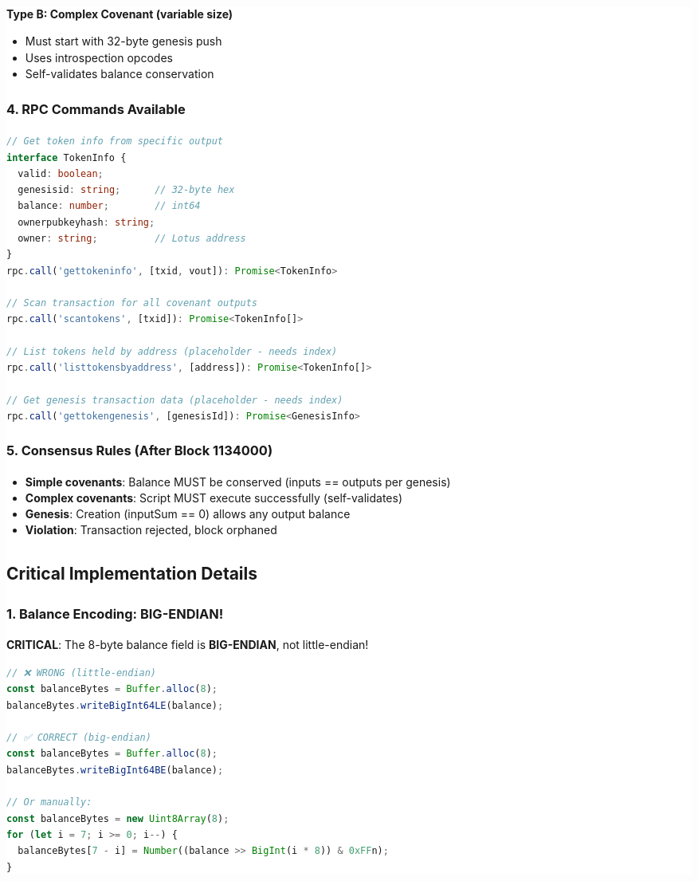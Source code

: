 **Type B: Complex Covenant (variable size)**
- Must start with 32-byte genesis push
- Uses introspection opcodes
- Self-validates balance conservation

### 4. RPC Commands Available

```typescript
// Get token info from specific output
interface TokenInfo {
  valid: boolean;
  genesisid: string;      // 32-byte hex
  balance: number;        // int64
  ownerpubkeyhash: string;
  owner: string;          // Lotus address
}
rpc.call('gettokeninfo', [txid, vout]): Promise<TokenInfo>

// Scan transaction for all covenant outputs
rpc.call('scantokens', [txid]): Promise<TokenInfo[]>

// List tokens held by address (placeholder - needs index)
rpc.call('listtokensbyaddress', [address]): Promise<TokenInfo[]>

// Get genesis transaction data (placeholder - needs index)
rpc.call('gettokengenesis', [genesisId]): Promise<GenesisInfo>
```

### 5. Consensus Rules (After Block 1134000)

- **Simple covenants**: Balance MUST be conserved (inputs == outputs per genesis)
- **Complex covenants**: Script MUST execute successfully (self-validates)
- **Genesis**: Creation (inputSum == 0) allows any output balance
- **Violation**: Transaction rejected, block orphaned

## Critical Implementation Details

### 1. Balance Encoding: BIG-ENDIAN!

**CRITICAL**: The 8-byte balance field is **BIG-ENDIAN**, not little-endian!

```typescript
// ❌ WRONG (little-endian)
const balanceBytes = Buffer.alloc(8);
balanceBytes.writeBigInt64LE(balance);

// ✅ CORRECT (big-endian)
const balanceBytes = Buffer.alloc(8);
balanceBytes.writeBigInt64BE(balance);

// Or manually:
const balanceBytes = new Uint8Array(8);
for (let i = 7; i >= 0; i--) {
  balanceBytes[7 - i] = Number((balance >> BigInt(i * 8)) & 0xFFn);
}
```
